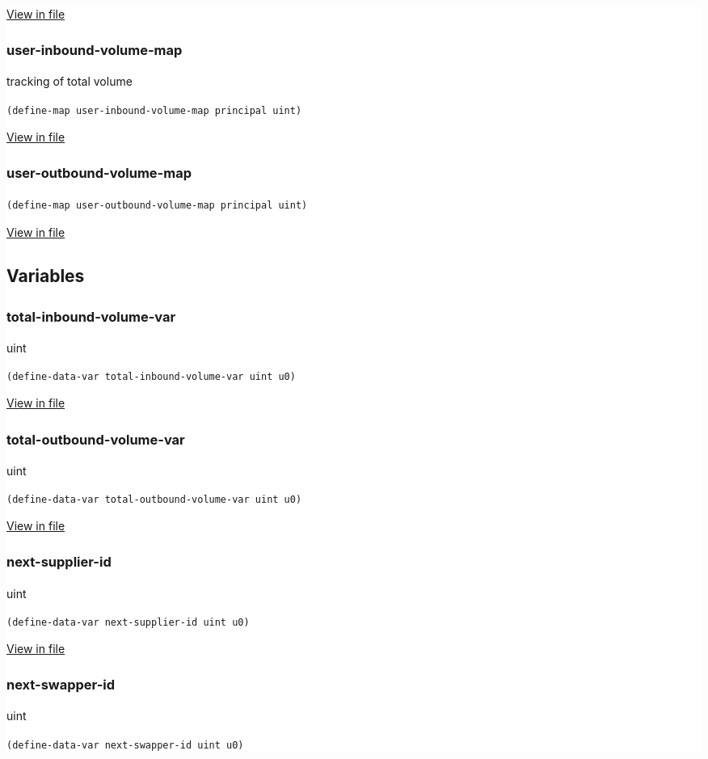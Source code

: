 [View in file](../contracts/magic.clar#L51)

### user-inbound-volume-map

tracking of total volume

```clarity
(define-map user-inbound-volume-map principal uint)
```

[View in file](../contracts/magic.clar#L54)

### user-outbound-volume-map

```clarity
(define-map user-outbound-volume-map principal uint)
```

[View in file](../contracts/magic.clar#L57)

## Variables

### total-inbound-volume-var

uint

```clarity
(define-data-var total-inbound-volume-var uint u0)
```

[View in file](../contracts/magic.clar#L55)

### total-outbound-volume-var

uint

```clarity
(define-data-var total-outbound-volume-var uint u0)
```

[View in file](../contracts/magic.clar#L58)

### next-supplier-id

uint

```clarity
(define-data-var next-supplier-id uint u0)
```

[View in file](../contracts/magic.clar#L60)

### next-swapper-id

uint

```clarity
(define-data-var next-swapper-id uint u0)
```

